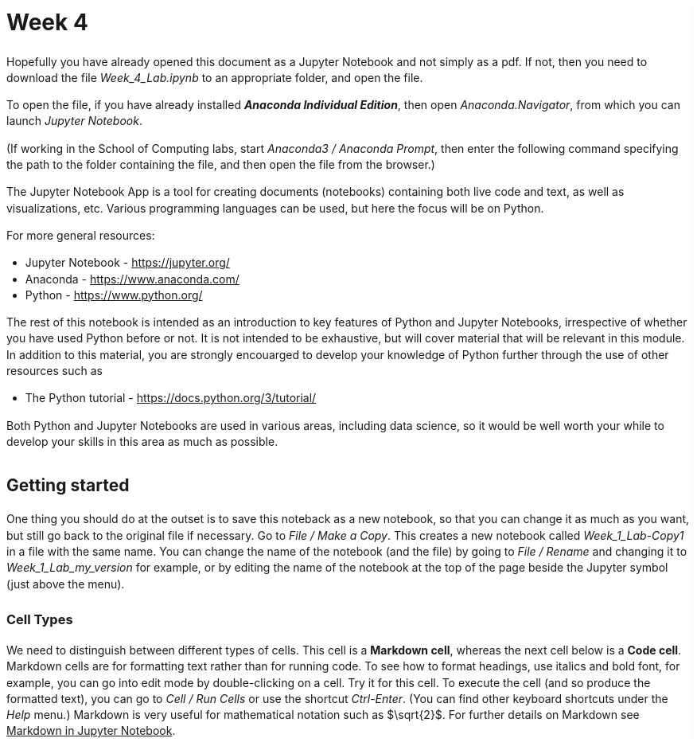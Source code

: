 # Week 4

Hopefully you have already opened this document as a Jupyter Notebook and not simply as a pdf. If not, then you need to download the file *Week_4_Lab.ipynb* to an appropriate folder, and open the file.

To open the file, if you have already installed ***Anaconda Individual Edition***, then open *Anaconda.Navigator*, from which you can launch *Jupyter Notebook*.

(If working in the School of Computing labs, start *Anaconda3 / Anaconda Prompt*, then enter the following command specifying the path to the folder containing the file, and then open the file from the browser.)

The Jupyter Notebook App is a tool for creating documents (notebooks) containing both live code and text, as well as visualizations, etc. Various programming languages can be used, but here the focus will be on Python. 

For more general resources:

- Jupyter Notebook - https://jupyter.org/
- Anaconda - https://www.anaconda.com/
- Python - https://www.python.org/

The rest of this notebook is intended as an introduction to key features of Python and Jupyter Notebooks, irrespective of whether you have used Python before or not. It is not intended to be exhaustive, but will cover material that will be relevant in this module. In addition to this material, you are strongly encouarged to develop your knowledge of Python further through the use of other resources such as

- The Python tutorial - https://docs.python.org/3/tutorial/

Both Python and Jupyter Notebooks are used in various areas, including data science, so it would be well worth your while to develop your skills in this area as much as possible.

## Getting started

One thing you should do at the outset is to save this noteback as a new notebook, so that you can change it as much as you want, but still go back to the original file if necessary. Go to *File / Make a Copy*. This creates a new notebook called *Week_1_Lab-Copy1* in a file with the same name. You can change the name of the notebook (and the file) by going to *File / Rename* and changing it to *Week_1_Lab_my_version* for example, or by editing the name of the notebook at the top of the page beside the Jupyter symbol (just above the menu).

### Cell Types

We need to distinguish between different types of cells. This cell is a **Markdown cell**, whereas the next cell below is a **Code cell**. Markdown cells are for formatting text rather than for running code. To see how to format headings, use italics and bold font, for example, you can go into edit mode by double-clicking on a cell. Try it for this cell. To execute the cell (and so produce the formatted text), you can go to *Cell / Run Cells* or use the shortcut *Ctrl-Enter*. (You can find other keyboard shortcuts under the *Help* menu.) Markdown is very useful for mathematical notation such as $\sqrt{2}$. For further details on Markdown see <a href="https://www.datacamp.com/community/tutorials/markdown-in-jupyter-notebook" >Markdown in Jupyter Notebook</a>.
